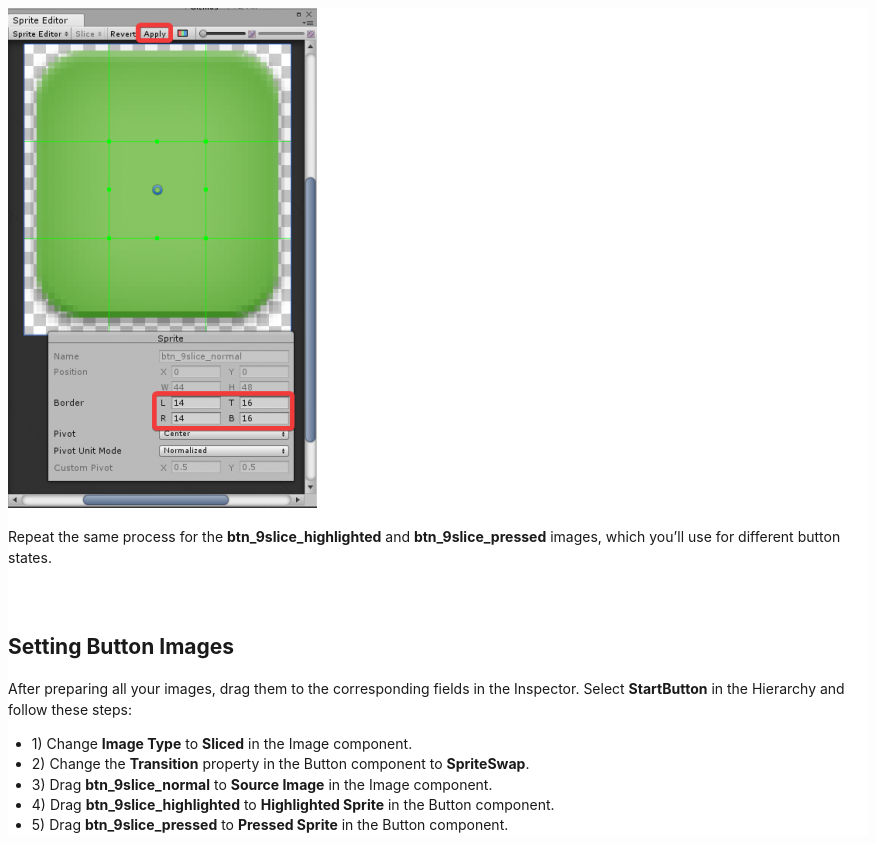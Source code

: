 ![](https://github.com/icodes-studio/wiki/blob/main/STUDY%2BRND/Unity3D%20Tutorials/Introduction%20to%20Unity%20UI/Assets/45-309x500.png)

Repeat the same process for the **btn_9slice_highlighted** and **btn_9slice_pressed** images, which you’ll use for different button states.

　

## Setting Button Images

After preparing all your images, drag them to the corresponding fields in the Inspector. Select **StartButton** in the Hierarchy and follow these steps:

- 1\) Change **Image Type** to **Sliced** in the Image component.
- 2\) Change the **Transition** property in the Button component to **SpriteSwap**.
- 3\) Drag **btn_9slice_normal** to **Source Image** in the Image component.
- 4\) Drag **btn_9slice_highlighted** to **Highlighted Sprite** in the Button component.
- 5\) Drag **btn_9slice_pressed** to **Pressed Sprite** in the Button component.
